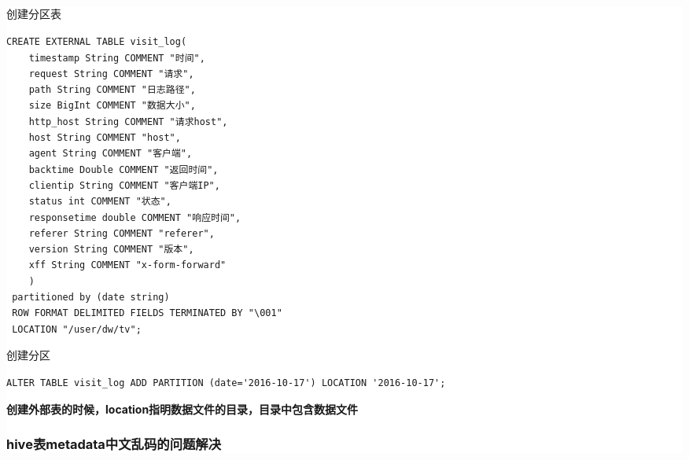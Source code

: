 创建分区表

	CREATE EXTERNAL TABLE visit_log(
		timestamp String COMMENT "时间",
		request String COMMENT "请求",
		path String COMMENT "日志路径",
		size BigInt COMMENT "数据大小",
		http_host String COMMENT "请求host",
		host String COMMENT "host",
		agent String COMMENT "客户端",
		backtime Double COMMENT "返回时间",
		clientip String COMMENT "客户端IP",
		status int COMMENT "状态",
		responsetime double COMMENT "响应时间",
		referer String COMMENT "referer",
		version String COMMENT "版本",
		xff String COMMENT "x-form-forward"
		)
	 partitioned by (date string)
	 ROW FORMAT DELIMITED FIELDS TERMINATED BY "\001"
	 LOCATION "/user/dw/tv";

创建分区

	ALTER TABLE visit_log ADD PARTITION (date='2016-10-17') LOCATION '2016-10-17';

**创建外部表的时候，location指明数据文件的目录，目录中包含数据文件**

### hive表metadata中文乱码的问题解决


